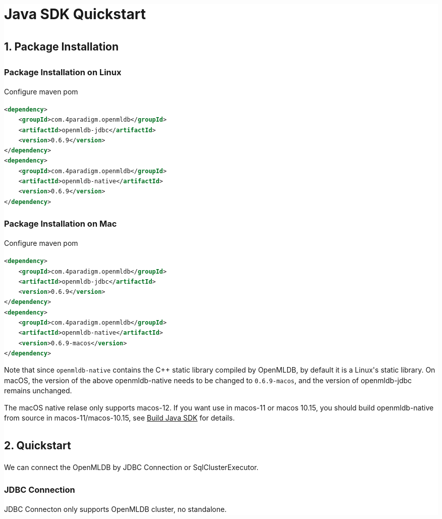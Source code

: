 # Java SDK Quickstart

## 1. Package Installation

### Package Installation on Linux
Configure maven pom

```xml
<dependency>
    <groupId>com.4paradigm.openmldb</groupId>
    <artifactId>openmldb-jdbc</artifactId>
    <version>0.6.9</version>
</dependency>
<dependency>
    <groupId>com.4paradigm.openmldb</groupId>
    <artifactId>openmldb-native</artifactId>
    <version>0.6.9</version>
</dependency>
```
### Package Installation on Mac
Configure maven pom

```xml
<dependency>
    <groupId>com.4paradigm.openmldb</groupId>
    <artifactId>openmldb-jdbc</artifactId>
    <version>0.6.9</version>
</dependency>
<dependency>
    <groupId>com.4paradigm.openmldb</groupId>
    <artifactId>openmldb-native</artifactId>
    <version>0.6.9-macos</version>
</dependency>
```
Note that since `openmldb-native` contains the C++ static library compiled by OpenMLDB, by default it is a Linux's static library. On macOS, the version of the above openmldb-native needs to be changed to `0.6.9-macos`, and the version of openmldb-jdbc remains unchanged.

The macOS native relase only supports macos-12. If you want use in macos-11 or macos 10.15, you should build openmldb-native from source in macos-11/macos-10.15, see [Build Java SDK](../deploy/compile.md#build-java-sdk-with-multi-processes) for details.

## 2. Quickstart

We can connect the OpenMLDB by JDBC Connection or SqlClusterExecutor.

### JDBC Connection

JDBC Connecton only supports OpenMLDB cluster, no standalone.

